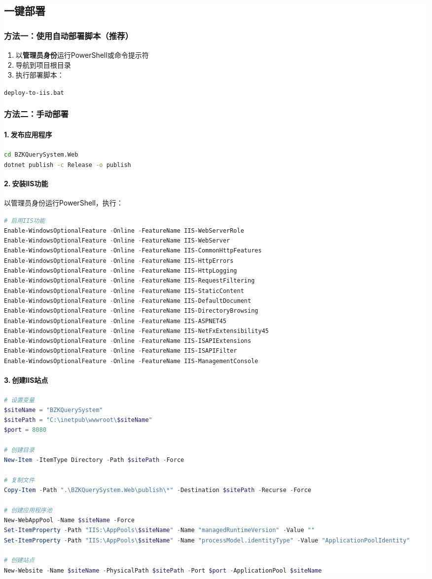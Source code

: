 ## 一键部署

### 方法一：使用自动部署脚本（推荐）

1. 以**管理员身份**运行PowerShell或命令提示符
2. 导航到项目根目录
3. 执行部署脚本：

```bash
deploy-to-iis.bat
```

### 方法二：手动部署

#### 1. 发布应用程序

```bash
cd BZKQuerySystem.Web
dotnet publish -c Release -o publish
```

#### 2. 安装IIS功能

以管理员身份运行PowerShell，执行：

```powershell
# 启用IIS功能
Enable-WindowsOptionalFeature -Online -FeatureName IIS-WebServerRole
Enable-WindowsOptionalFeature -Online -FeatureName IIS-WebServer
Enable-WindowsOptionalFeature -Online -FeatureName IIS-CommonHttpFeatures
Enable-WindowsOptionalFeature -Online -FeatureName IIS-HttpErrors
Enable-WindowsOptionalFeature -Online -FeatureName IIS-HttpLogging
Enable-WindowsOptionalFeature -Online -FeatureName IIS-RequestFiltering
Enable-WindowsOptionalFeature -Online -FeatureName IIS-StaticContent
Enable-WindowsOptionalFeature -Online -FeatureName IIS-DefaultDocument
Enable-WindowsOptionalFeature -Online -FeatureName IIS-DirectoryBrowsing
Enable-WindowsOptionalFeature -Online -FeatureName IIS-ASPNET45
Enable-WindowsOptionalFeature -Online -FeatureName IIS-NetFxExtensibility45
Enable-WindowsOptionalFeature -Online -FeatureName IIS-ISAPIExtensions
Enable-WindowsOptionalFeature -Online -FeatureName IIS-ISAPIFilter
Enable-WindowsOptionalFeature -Online -FeatureName IIS-ManagementConsole
```

#### 3. 创建IIS站点

```powershell
# 设置变量
$siteName = "BZKQuerySystem"
$sitePath = "C:\inetpub\wwwroot\$siteName"
$port = 8080

# 创建目录
New-Item -ItemType Directory -Path $sitePath -Force

# 复制文件
Copy-Item -Path ".\BZKQuerySystem.Web\publish\*" -Destination $sitePath -Recurse -Force

# 创建应用程序池
New-WebAppPool -Name $siteName -Force
Set-ItemProperty -Path "IIS:\AppPools\$siteName" -Name "managedRuntimeVersion" -Value ""
Set-ItemProperty -Path "IIS:\AppPools\$siteName" -Name "processModel.identityType" -Value "ApplicationPoolIdentity"

# 创建站点
New-Website -Name $siteName -PhysicalPath $sitePath -Port $port -ApplicationPool $siteName

```